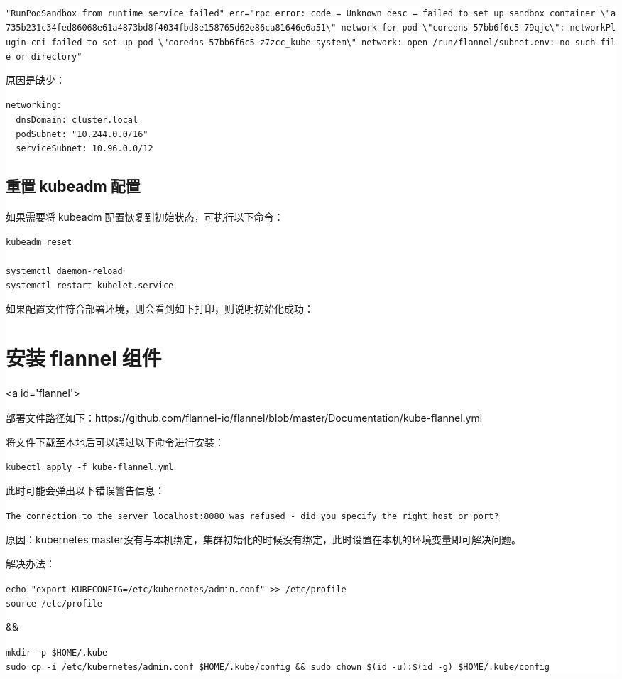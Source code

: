 ```
"RunPodSandbox from runtime service failed" err="rpc error: code = Unknown desc = failed to set up sandbox container \"a735b231c34fed86068e61a4873bd8f4034fbd8e158765d62e86ca81646e6a51\" network for pod \"coredns-57bb6f6c5-79qjc\": networkPlugin cni failed to set up pod \"coredns-57bb6f6c5-z7zcc_kube-system\" network: open /run/flannel/subnet.env: no such file or directory"
```

原因是缺少：

```
networking:
  dnsDomain: cluster.local
  podSubnet: "10.244.0.0/16"
  serviceSubnet: 10.96.0.0/12
```


## 重置 kubeadm 配置

如果需要将 kubeadm 配置恢复到初始状态，可执行以下命令：

```
kubeadm reset

systemctl daemon-reload
systemctl restart kubelet.service
```

如果配置文件符合部署环境，则会看到如下打印，则说明初始化成功：


# 安装 flannel 组件
<a id='flannel'></a>

部署文件路径如下：https://github.com/flannel-io/flannel/blob/master/Documentation/kube-flannel.yml

将文件下载至本地后可以通过以下命令进行安装：
```
kubectl apply -f kube-flannel.yml
```

此时可能会弹出以下错误警告信息：

```
The connection to the server localhost:8080 was refused - did you specify the right host or port?
```

原因：kubernetes master没有与本机绑定，集群初始化的时候没有绑定，此时设置在本机的环境变量即可解决问题。

解决办法：
```
echo "export KUBECONFIG=/etc/kubernetes/admin.conf" >> /etc/profile
source /etc/profile
```

&&

```
mkdir -p $HOME/.kube
sudo cp -i /etc/kubernetes/admin.conf $HOME/.kube/config && sudo chown $(id -u):$(id -g) $HOME/.kube/config
```
